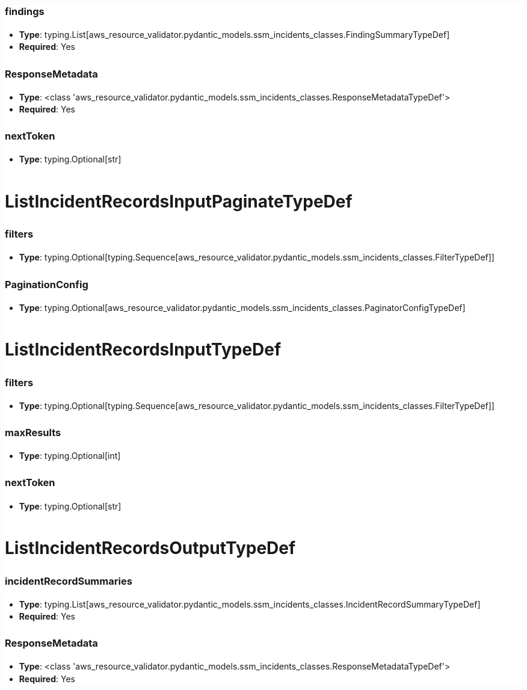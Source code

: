 ### findings
- **Type**: typing.List[aws_resource_validator.pydantic_models.ssm_incidents_classes.FindingSummaryTypeDef]
- **Required**: Yes

### ResponseMetadata
- **Type**: <class 'aws_resource_validator.pydantic_models.ssm_incidents_classes.ResponseMetadataTypeDef'>
- **Required**: Yes

### nextToken
- **Type**: typing.Optional[str]


# ListIncidentRecordsInputPaginateTypeDef

### filters
- **Type**: typing.Optional[typing.Sequence[aws_resource_validator.pydantic_models.ssm_incidents_classes.FilterTypeDef]]

### PaginationConfig
- **Type**: typing.Optional[aws_resource_validator.pydantic_models.ssm_incidents_classes.PaginatorConfigTypeDef]


# ListIncidentRecordsInputTypeDef

### filters
- **Type**: typing.Optional[typing.Sequence[aws_resource_validator.pydantic_models.ssm_incidents_classes.FilterTypeDef]]

### maxResults
- **Type**: typing.Optional[int]

### nextToken
- **Type**: typing.Optional[str]


# ListIncidentRecordsOutputTypeDef

### incidentRecordSummaries
- **Type**: typing.List[aws_resource_validator.pydantic_models.ssm_incidents_classes.IncidentRecordSummaryTypeDef]
- **Required**: Yes

### ResponseMetadata
- **Type**: <class 'aws_resource_validator.pydantic_models.ssm_incidents_classes.ResponseMetadataTypeDef'>
- **Required**: Yes
